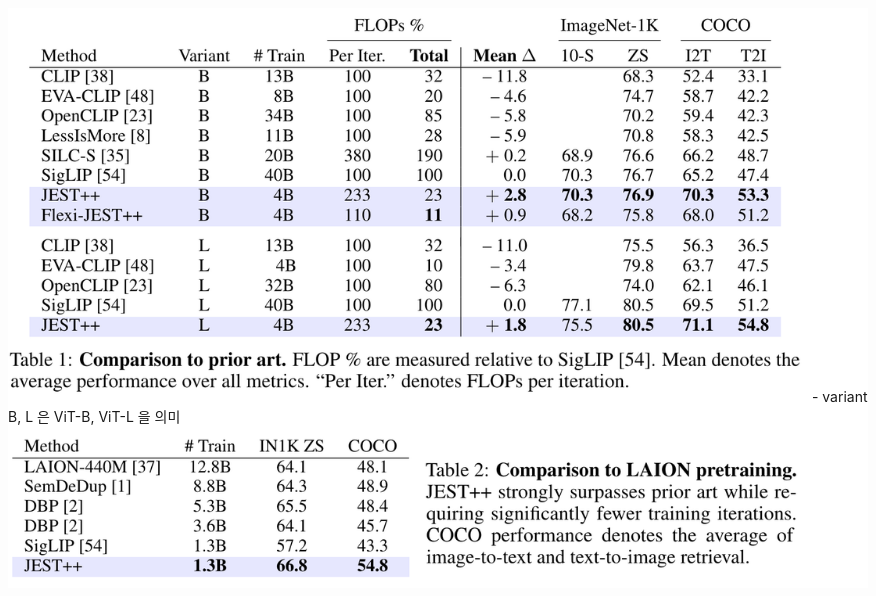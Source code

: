 <img src="./data/papers/jest/result2.png" width="800" />
- variant B, L 은 ViT-B, ViT-L 을 의미  
<img src="./data/papers/jest/result3.png" width="800" />
